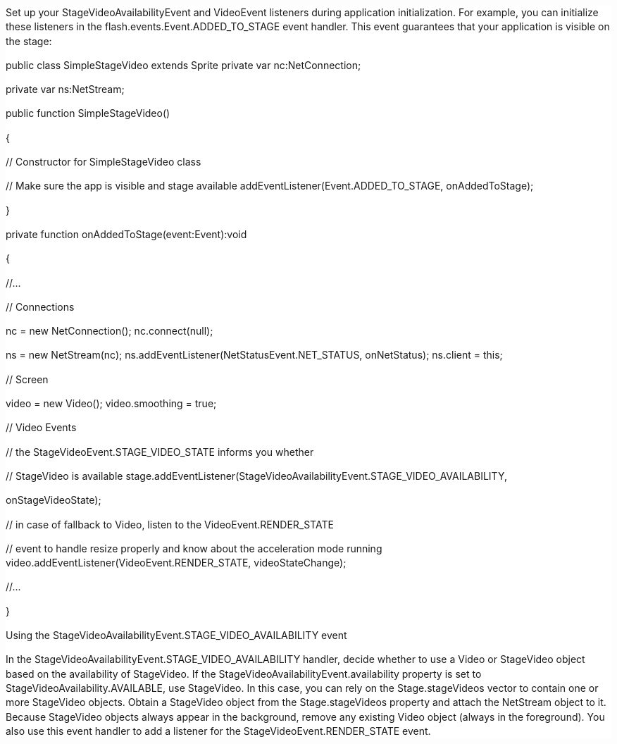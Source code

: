 Set up your StageVideoAvailabilityEvent and VideoEvent listeners during application initialization. For example, you can initialize these listeners in the flash.events.Event.ADDED_TO_STAGE event handler. This event guarantees that your application is visible on the stage:

public class SimpleStageVideo extends Sprite private var nc:NetConnection;

private var ns:NetStream;

public function SimpleStageVideo()

{

// Constructor for SimpleStageVideo class

// Make sure the app is visible and stage available addEventListener(Event.ADDED_TO_STAGE, onAddedToStage);

}

private function onAddedToStage(event:Event):void

{

//...

// Connections

nc = new NetConnection(); nc.connect(null);

ns = new NetStream(nc); ns.addEventListener(NetStatusEvent.NET_STATUS, onNetStatus); ns.client = this;

// Screen

video = new Video(); video.smoothing = true;

// Video Events

// the StageVideoEvent.STAGE_VIDEO_STATE informs you whether

// StageVideo is available stage.addEventListener(StageVideoAvailabilityEvent.STAGE_VIDEO_AVAILABILITY,

onStageVideoState);

// in case of fallback to Video, listen to the VideoEvent.RENDER_STATE

// event to handle resize properly and know about the acceleration mode running video.addEventListener(VideoEvent.RENDER_STATE, videoStateChange);

//...

}

Using the StageVideoAvailabilityEvent.STAGE_VIDEO_AVAILABILITY event

In the StageVideoAvailabilityEvent.STAGE_VIDEO_AVAILABILITY handler, decide whether to use a Video or StageVideo object based on the availability of StageVideo. If the StageVideoAvailabilityEvent.availability property is set to StageVideoAvailability.AVAILABLE, use StageVideo. In this case, you can rely on the Stage.stageVideos vector to contain one or more StageVideo objects. Obtain a StageVideo object from the Stage.stageVideos property and attach the NetStream object to it. Because StageVideo objects always appear in the background, remove any existing Video object (always in the foreground). You also use this event handler to add a listener for the StageVideoEvent.RENDER_STATE event.
